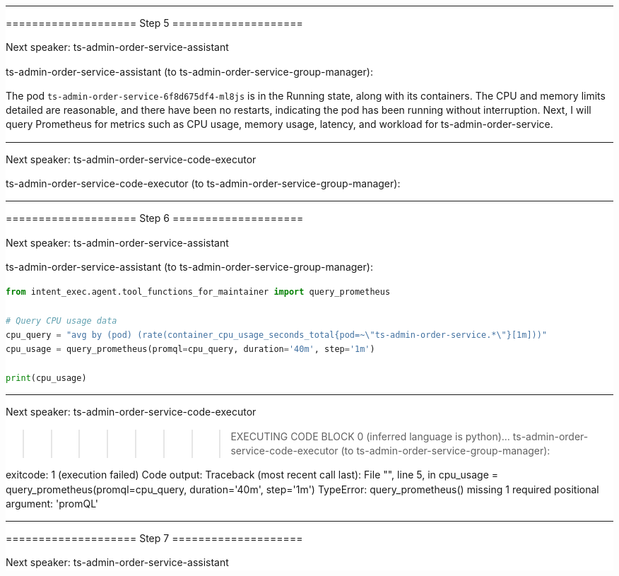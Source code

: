 
--------------------------------------------------------------------------------
==================== Step 5 ====================

Next speaker: ts-admin-order-service-assistant

ts-admin-order-service-assistant (to ts-admin-order-service-group-manager):

The pod `ts-admin-order-service-6f8d675df4-ml8js` is in the Running state, along with its containers. The CPU and memory limits detailed are reasonable, and there have been no restarts, indicating the pod has been running without interruption. Next, I will query Prometheus for metrics such as CPU usage, memory usage, latency, and workload for ts-admin-order-service.

--------------------------------------------------------------------------------

Next speaker: ts-admin-order-service-code-executor

ts-admin-order-service-code-executor (to ts-admin-order-service-group-manager):



--------------------------------------------------------------------------------
==================== Step 6 ====================

Next speaker: ts-admin-order-service-assistant

ts-admin-order-service-assistant (to ts-admin-order-service-group-manager):

```python
from intent_exec.agent.tool_functions_for_maintainer import query_prometheus

# Query CPU usage data
cpu_query = "avg by (pod) (rate(container_cpu_usage_seconds_total{pod=~\"ts-admin-order-service.*\"}[1m]))"
cpu_usage = query_prometheus(promql=cpu_query, duration='40m', step='1m')

print(cpu_usage)
```

--------------------------------------------------------------------------------

Next speaker: ts-admin-order-service-code-executor


>>>>>>>> EXECUTING CODE BLOCK 0 (inferred language is python)...
ts-admin-order-service-code-executor (to ts-admin-order-service-group-manager):

exitcode: 1 (execution failed)
Code output: 
Traceback (most recent call last):
  File "", line 5, in <module>
    cpu_usage = query_prometheus(promql=cpu_query, duration='40m', step='1m')
TypeError: query_prometheus() missing 1 required positional argument: 'promQL'


--------------------------------------------------------------------------------
==================== Step 7 ====================

Next speaker: ts-admin-order-service-assistant

